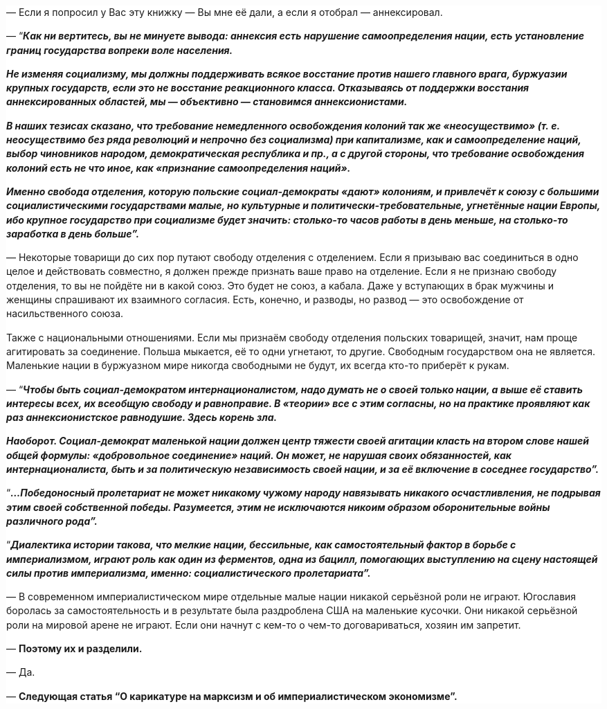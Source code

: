 — Если я попросил у Вас эту книжку — Вы мне её дали, а если я отобрал — аннексировал.

— “**_Как ни вертитесь, вы не минуете вывода: аннексия есть нарушение самоопределения нации, есть установление границ государства вопреки воле населения._**

**_Не изменяя социализму, мы должны поддерживать всякое восстание против нашего главного врага, буржуазии крупных государств, если это не восстание реакционного класса. Отказываясь от поддержки восстания аннексированных областей, мы — объективно — становимся аннексионистами._**

**_В наших тезисах сказано, что требование немедленного освобождения колоний так же «неосуществимо» (т. е. неосуществимо без ряда революций и непрочно без социализма) при капитализме, как и самоопределение наций, выбор чиновников народом, демократическая республика и пр., а с другой стороны, что требование освобождения колоний есть не что иное, как «признание самоопределения наций»._**

**_Именно свобода отделения, которую польские социал-демократы «дают» колониям, и привлечёт к союзу с большими социалистическими государствами малые, но культурные и политически-требовательные, угнетённые нации Европы, ибо крупное государство при социализме будет значить: столько-то часов работы в день меньше, на столько-то заработка в день больше”._**

— Некоторые товарищи до сих пор путают свободу отделения с отделением. Если я призываю вас соединиться в одно целое и действовать совместно, я должен прежде признать ваше право на отделение. Если я не признаю свободу отделения, то вы не пойдёте ни в какой союз. Это будет не союз, а кабала. Даже у вступающих в брак мужчины и женщины спрашивают их взаимного согласия. Есть, конечно, и разводы, но развод — это освобождение от насильственного союза.

Также с национальными отношениями. Если мы признаём свободу отделения польских товарищей, значит, нам проще агитировать за соединение. Польша мыкается, её то одни угнетают, то другие. Свободным государством она не является. Маленькие нации в буржуазном мире никогда свободными не будут, их всегда кто-то приберёт к рукам.

— “**_Чтобы быть социал-демократом интернационалистом, надо думать не о своей только нации, а выше её ставить интересы всех, их всеобщую свободу и равноправие. В «теории» все с этим согласны, но на практике проявляют как раз аннексионистское равнодушие. Здесь корень зла._**

**_Наоборот. Социал-демократ маленькой нации должен центр тяжести своей агитации класть на втором слове нашей общей формулы: «добровольное соединение» наций. Он может, не нарушая своих обязанностей, как интернационалиста, быть и за политическую независимость своей нации, и за её включение в соседнее государство”._**

“**_…Победоносный пролетариат не может никакому чужому народу навязывать никакого осчастливления, не подрывая этим своей собственной победы. Разумеется, этим не исключаются никоим образом оборонительные войны различного рода”._**

“**_Диалектика истории такова, что мелкие нации, бессильные, как самостоятельный фактор в борьбе с империализмом, играют роль как один из ферментов, одна из бацилл, помогающих выступлению на сцену настоящей силы против империализма, именно: социалистического пролетариата”._**

— В современном империалистическом мире отдельные малые нации никакой серьёзной роли не играют. Югославия боролась за самостоятельность и в результате была раздроблена США на маленькие кусочки. Они никакой серьёзной роли на мировой арене не играют. Если они начнут с кем-то о чем-то договариваться, хозяин им запретит.

— **Поэтому их и разделили.**

— Да.

— **Следующая статья “О карикатуре на марксизм и об империалистическом экономизме”.**
